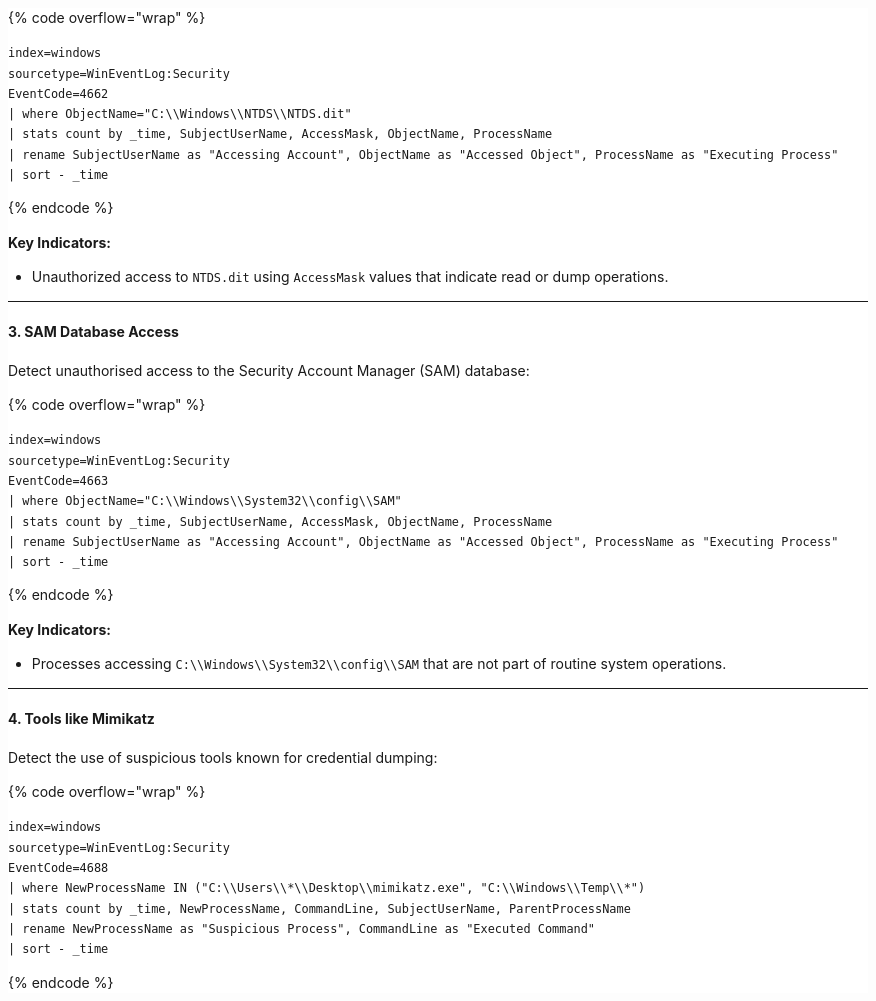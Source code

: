 {% code overflow="wrap" %}
```splunk-spl
index=windows
sourcetype=WinEventLog:Security
EventCode=4662
| where ObjectName="C:\\Windows\\NTDS\\NTDS.dit"
| stats count by _time, SubjectUserName, AccessMask, ObjectName, ProcessName
| rename SubjectUserName as "Accessing Account", ObjectName as "Accessed Object", ProcessName as "Executing Process"
| sort - _time
```
{% endcode %}

**Key Indicators:**

* Unauthorized access to `NTDS.dit` using `AccessMask` values that indicate read or dump operations.

***

#### **3. SAM Database Access**

Detect unauthorised access to the Security Account Manager (SAM) database:

{% code overflow="wrap" %}
```splunk-spl
index=windows
sourcetype=WinEventLog:Security
EventCode=4663
| where ObjectName="C:\\Windows\\System32\\config\\SAM"
| stats count by _time, SubjectUserName, AccessMask, ObjectName, ProcessName
| rename SubjectUserName as "Accessing Account", ObjectName as "Accessed Object", ProcessName as "Executing Process"
| sort - _time
```
{% endcode %}

**Key Indicators:**

* Processes accessing `C:\\Windows\\System32\\config\\SAM` that are not part of routine system operations.

***

#### **4. Tools like Mimikatz**

Detect the use of suspicious tools known for credential dumping:

{% code overflow="wrap" %}
```splunk-spl
index=windows
sourcetype=WinEventLog:Security
EventCode=4688
| where NewProcessName IN ("C:\\Users\\*\\Desktop\\mimikatz.exe", "C:\\Windows\\Temp\\*")
| stats count by _time, NewProcessName, CommandLine, SubjectUserName, ParentProcessName
| rename NewProcessName as "Suspicious Process", CommandLine as "Executed Command"
| sort - _time
```
{% endcode %}
